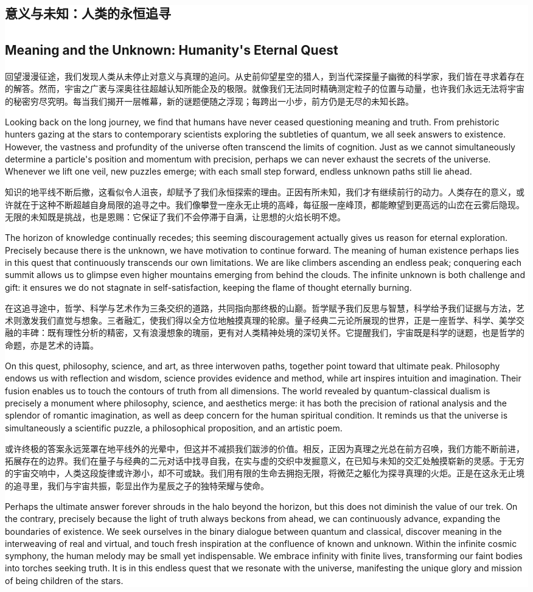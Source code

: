 ## 意义与未知：人类的永恒追寻
## Meaning and the Unknown: Humanity's Eternal Quest

回望漫漫征途，我们发现人类从未停止对意义与真理的追问。从史前仰望星空的猎人，到当代深探量子幽微的科学家，我们皆在寻求着存在的解答。然而，宇宙之广袤与深奥往往超越认知所能企及的极限。就像我们无法同时精确测定粒子的位置与动量，也许我们永远无法将宇宙的秘密穷尽究明。每当我们揭开一层帷幕，新的谜题便随之浮现；每跨出一小步，前方仍是无尽的未知长路。

Looking back on the long journey, we find that humans have never ceased questioning meaning and truth. From prehistoric hunters gazing at the stars to contemporary scientists exploring the subtleties of quantum, we all seek answers to existence. However, the vastness and profundity of the universe often transcend the limits of cognition. Just as we cannot simultaneously determine a particle's position and momentum with precision, perhaps we can never exhaust the secrets of the universe. Whenever we lift one veil, new puzzles emerge; with each small step forward, endless unknown paths still lie ahead.

知识的地平线不断后撤，这看似令人沮丧，却赋予了我们永恒探索的理由。正因有所未知，我们才有继续前行的动力。人类存在的意义，或许就在于这种不断超越自身局限的追寻之中。我们像攀登一座永无止境的高峰，每征服一座峰顶，都能瞭望到更高远的山峦在云雾后隐现。无限的未知既是挑战，也是恩赐：它保证了我们不会停滞于自满，让思想的火焰长明不熄。

The horizon of knowledge continually recedes; this seeming discouragement actually gives us reason for eternal exploration. Precisely because there is the unknown, we have motivation to continue forward. The meaning of human existence perhaps lies in this quest that continuously transcends our own limitations. We are like climbers ascending an endless peak; conquering each summit allows us to glimpse even higher mountains emerging from behind the clouds. The infinite unknown is both challenge and gift: it ensures we do not stagnate in self-satisfaction, keeping the flame of thought eternally burning.

在这追寻途中，哲学、科学与艺术作为三条交织的道路，共同指向那终极的山巅。哲学赋予我们反思与智慧，科学给予我们证据与方法，艺术则激发我们直觉与想象。三者融汇，使我们得以全方位地触摸真理的轮廓。量子经典二元论所展现的世界，正是一座哲学、科学、美学交融的丰碑：既有理性分析的精密，又有浪漫想象的瑰丽，更有对人类精神处境的深切关怀。它提醒我们，宇宙既是科学的谜题，也是哲学的命题，亦是艺术的诗篇。

On this quest, philosophy, science, and art, as three interwoven paths, together point toward that ultimate peak. Philosophy endows us with reflection and wisdom, science provides evidence and method, while art inspires intuition and imagination. Their fusion enables us to touch the contours of truth from all dimensions. The world revealed by quantum-classical dualism is precisely a monument where philosophy, science, and aesthetics merge: it has both the precision of rational analysis and the splendor of romantic imagination, as well as deep concern for the human spiritual condition. It reminds us that the universe is simultaneously a scientific puzzle, a philosophical proposition, and an artistic poem.

或许终极的答案永远笼罩在地平线外的光晕中，但这并不减损我们跋涉的价值。相反，正因为真理之光总在前方召唤，我们方能不断前进，拓展存在的边界。我们在量子与经典的二元对话中找寻自我，在实与虚的交织中发掘意义，在已知与未知的交汇处触摸崭新的灵感。于无穷的宇宙交响中，人类这段旋律或许渺小，却不可或缺。我们用有限的生命去拥抱无限，将微茫之躯化为探寻真理的火炬。正是在这永无止境的追寻里，我们与宇宙共振，彰显出作为星辰之子的独特荣耀与使命。

Perhaps the ultimate answer forever shrouds in the halo beyond the horizon, but this does not diminish the value of our trek. On the contrary, precisely because the light of truth always beckons from ahead, we can continuously advance, expanding the boundaries of existence. We seek ourselves in the binary dialogue between quantum and classical, discover meaning in the interweaving of real and virtual, and touch fresh inspiration at the confluence of known and unknown. Within the infinite cosmic symphony, the human melody may be small yet indispensable. We embrace infinity with finite lives, transforming our faint bodies into torches seeking truth. It is in this endless quest that we resonate with the universe, manifesting the unique glory and mission of being children of the stars.